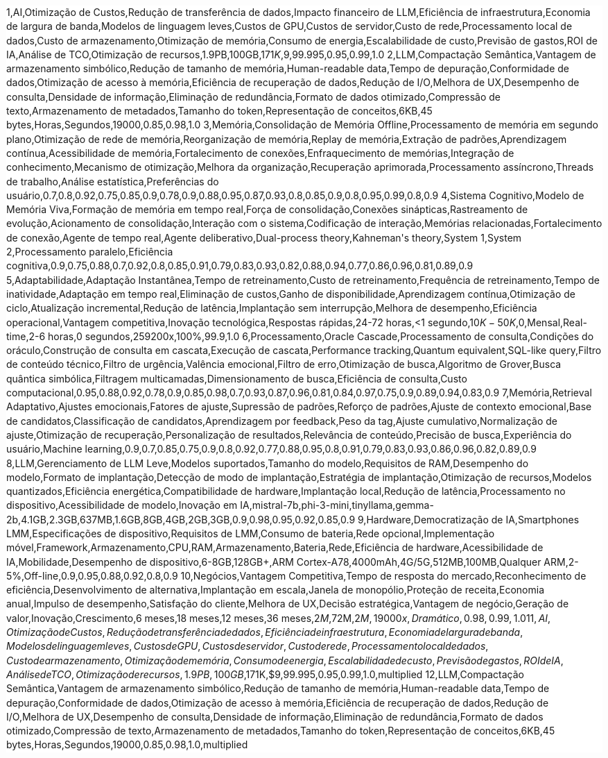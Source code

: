 1,AI,Otimização de Custos,Redução de transferência de dados,Impacto financeiro de LLM,Eficiência de infraestrutura,Economia de largura de banda,Modelos de linguagem leves,Custos de GPU,Custos de servidor,Custo de rede,Processamento local de dados,Custo de armazenamento,Otimização de memória,Consumo de energia,Escalabilidade de custo,Previsão de gastos,ROI de IA,Análise de TCO,Otimização de recursos,1.9PB,100GB,$171K,$9,99.995,0.95,0.99,1.0
2,LLM,Compactação Semântica,Vantagem de armazenamento simbólico,Redução de tamanho de memória,Human-readable data,Tempo de depuração,Conformidade de dados,Otimização de acesso à memória,Eficiência de recuperação de dados,Redução de I/O,Melhora de UX,Desempenho de consulta,Densidade de informação,Eliminação de redundância,Formato de dados otimizado,Compressão de texto,Armazenamento de metadados,Tamanho do token,Representação de conceitos,6KB,45 bytes,Horas,Segundos,19000,0.85,0.98,1.0
3,Memória,Consolidação de Memória Offline,Processamento de memória em segundo plano,Otimização de rede de memória,Reorganização de memória,Replay de memória,Extração de padrões,Aprendizagem contínua,Acessibilidade de memória,Fortalecimento de conexões,Enfraquecimento de memórias,Integração de conhecimento,Mecanismo de otimização,Melhora da organização,Recuperação aprimorada,Processamento assíncrono,Threads de trabalho,Análise estatística,Preferências do usuário,0.7,0.8,0.92,0.75,0.85,0.9,0.78,0.9,0.88,0.95,0.87,0.93,0.8,0.85,0.9,0.8,0.95,0.99,0.8,0.9
4,Sistema Cognitivo,Modelo de Memória Viva,Formação de memória em tempo real,Força de consolidação,Conexões sinápticas,Rastreamento de evolução,Acionamento de consolidação,Interação com o sistema,Codificação de interação,Memórias relacionadas,Fortalecimento de conexão,Agente de tempo real,Agente deliberativo,Dual-process theory,Kahneman's theory,System 1,System 2,Processamento paralelo,Eficiência cognitiva,0.9,0.75,0.88,0.7,0.92,0.8,0.85,0.91,0.79,0.83,0.93,0.82,0.88,0.94,0.77,0.86,0.96,0.81,0.89,0.9
5,Adaptabilidade,Adaptação Instantânea,Tempo de retreinamento,Custo de retreinamento,Frequência de retreinamento,Tempo de inatividade,Adaptação em tempo real,Eliminação de custos,Ganho de disponibilidade,Aprendizagem contínua,Otimização de ciclo,Atualização incremental,Redução de latência,Implantação sem interrupção,Melhora de desempenho,Eficiência operacional,Vantagem competitiva,Inovação tecnológica,Respostas rápidas,24-72 horas,<1 segundo,$10K-50K,$0,Mensal,Real-time,2-6 horas,0 segundos,259200x,100%,99.9,1.0
6,Processamento,Oracle Cascade,Processamento de consulta,Condições do oráculo,Construção de consulta em cascata,Execução de cascata,Performance tracking,Quantum equivalent,SQL-like query,Filtro de conteúdo técnico,Filtro de urgência,Valência emocional,Filtro de erro,Otimização de busca,Algoritmo de Grover,Busca quântica simbólica,Filtragem multicamadas,Dimensionamento de busca,Eficiência de consulta,Custo computacional,0.95,0.88,0.92,0.78,0.9,0.85,0.98,0.7,0.93,0.87,0.96,0.81,0.84,0.97,0.75,0.9,0.89,0.94,0.83,0.9
7,Memória,Retrieval Adaptativo,Ajustes emocionais,Fatores de ajuste,Supressão de padrões,Reforço de padrões,Ajuste de contexto emocional,Base de candidatos,Classificação de candidatos,Aprendizagem por feedback,Peso da tag,Ajuste cumulativo,Normalização de ajuste,Otimização de recuperação,Personalização de resultados,Relevância de conteúdo,Precisão de busca,Experiência do usuário,Machine learning,0.9,0.7,0.85,0.75,0.9,0.8,0.92,0.77,0.88,0.95,0.8,0.91,0.79,0.83,0.93,0.86,0.96,0.82,0.89,0.9
8,LLM,Gerenciamento de LLM Leve,Modelos suportados,Tamanho do modelo,Requisitos de RAM,Desempenho do modelo,Formato de implantação,Detecção de modo de implantação,Estratégia de implantação,Otimização de recursos,Modelos quantizados,Eficiência energética,Compatibilidade de hardware,Implantação local,Redução de latência,Processamento no dispositivo,Acessibilidade de modelo,Inovação em IA,mistral-7b,phi-3-mini,tinyllama,gemma-2b,4.1GB,2.3GB,637MB,1.6GB,8GB,4GB,2GB,3GB,0.9,0.98,0.95,0.92,0.85,0.9
9,Hardware,Democratização de IA,Smartphones LMM,Especificações de dispositivo,Requisitos de LMM,Consumo de bateria,Rede opcional,Implementação móvel,Framework,Armazenamento,CPU,RAM,Armazenamento,Bateria,Rede,Eficiência de hardware,Acessibilidade de IA,Mobilidade,Desempenho de dispositivo,6-8GB,128GB+,ARM Cortex-A78,4000mAh,4G/5G,512MB,100MB,Qualquer ARM,2-5%,Off-line,0.9,0.95,0.88,0.92,0.8,0.9
10,Negócios,Vantagem Competitiva,Tempo de resposta do mercado,Reconhecimento de eficiência,Desenvolvimento de alternativa,Implantação em escala,Janela de monopólio,Proteção de receita,Economia anual,Impulso de desempenho,Satisfação do cliente,Melhora de UX,Decisão estratégica,Vantagem de negócio,Geração de valor,Inovação,Crescimento,6 meses,18 meses,12 meses,36 meses,$2M,$72M,$2M,19000x,Dramático,0.98,0.99,1.0
11,AI,Otimização de Custos,Redução de transferência de dados,Eficiência de infraestrutura,Economia de largura de banda,Modelos de linguagem leves,Custos de GPU,Custos de servidor,Custo de rede,Processamento local de dados,Custo de armazenamento,Otimização de memória,Consumo de energia,Escalabilidade de custo,Previsão de gastos,ROI de IA,Análise de TCO,Otimização de recursos,1.9PB,100GB,$171K,$9,99.995,0.95,0.99,1.0,multiplied
12,LLM,Compactação Semântica,Vantagem de armazenamento simbólico,Redução de tamanho de memória,Human-readable data,Tempo de depuração,Conformidade de dados,Otimização de acesso à memória,Eficiência de recuperação de dados,Redução de I/O,Melhora de UX,Desempenho de consulta,Densidade de informação,Eliminação de redundância,Formato de dados otimizado,Compressão de texto,Armazenamento de metadados,Tamanho do token,Representação de conceitos,6KB,45 bytes,Horas,Segundos,19000,0.85,0.98,1.0,multiplied